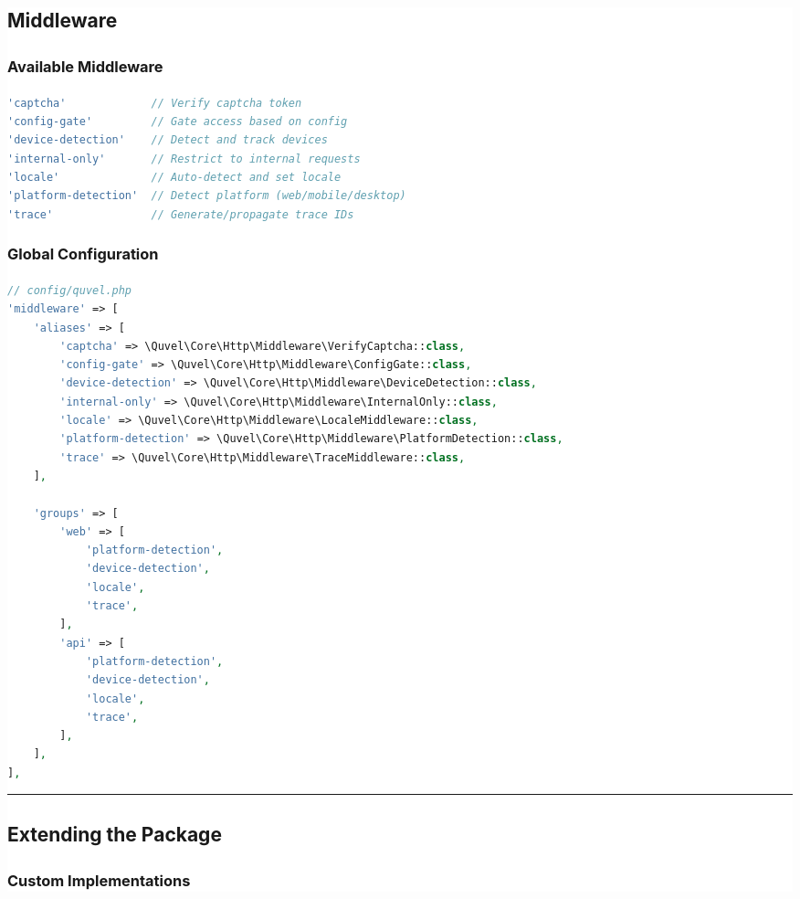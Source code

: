 
## Middleware

### Available Middleware

```php
'captcha'             // Verify captcha token
'config-gate'         // Gate access based on config
'device-detection'    // Detect and track devices
'internal-only'       // Restrict to internal requests
'locale'              // Auto-detect and set locale
'platform-detection'  // Detect platform (web/mobile/desktop)
'trace'               // Generate/propagate trace IDs
```

### Global Configuration

```php
// config/quvel.php
'middleware' => [
    'aliases' => [
        'captcha' => \Quvel\Core\Http\Middleware\VerifyCaptcha::class,
        'config-gate' => \Quvel\Core\Http\Middleware\ConfigGate::class,
        'device-detection' => \Quvel\Core\Http\Middleware\DeviceDetection::class,
        'internal-only' => \Quvel\Core\Http\Middleware\InternalOnly::class,
        'locale' => \Quvel\Core\Http\Middleware\LocaleMiddleware::class,
        'platform-detection' => \Quvel\Core\Http\Middleware\PlatformDetection::class,
        'trace' => \Quvel\Core\Http\Middleware\TraceMiddleware::class,
    ],

    'groups' => [
        'web' => [
            'platform-detection',
            'device-detection',
            'locale',
            'trace',
        ],
        'api' => [
            'platform-detection',
            'device-detection',
            'locale',
            'trace',
        ],
    ],
],
```

---

## Extending the Package

### Custom Implementations

